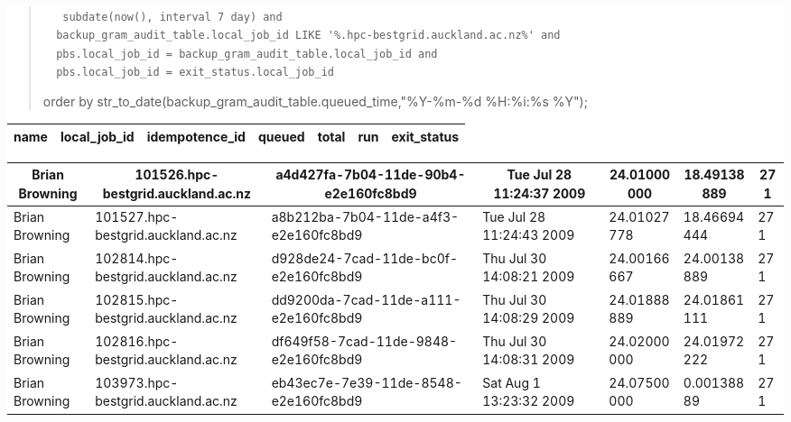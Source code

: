 >        subdate(now(), interval 7 day) and 
>       backup_gram_audit_table.local_job_id LIKE '%.hpc-bestgrid.auckland.ac.nz%' and 
>       pbs.local_job_id = backup_gram_audit_table.local_job_id and 
>       pbs.local_job_id = exit_status.local_job_id  
>  order by str_to_date(backup_gram_audit_table.queued_time,"%Y-%m-%d %H:%i:%s %Y");

|  name            |  local_job_id                        |  idempotence_id                        |  queued                    |  total        |  run          |  exit_status  |
| ---------------- | ------------------------------------ | -------------------------------------- | -------------------------- | ------------- | ------------- | ------------- |

|  Brian Browning  |  101526.hpc-bestgrid.auckland.ac.nz  |  a4d427fa-7b04-11de-90b4-e2e160fc8bd9  |  Tue Jul 28 11:24:37 2009  |  24.01000000  |  18.49138889  |          271  |
| ---------------- | ------------------------------------ | -------------------------------------- | -------------------------- | ------------- | ------------- | ------------- |
|  Brian Browning  |  101527.hpc-bestgrid.auckland.ac.nz  |  a8b212ba-7b04-11de-a4f3-e2e160fc8bd9  |  Tue Jul 28 11:24:43 2009  |  24.01027778  |  18.46694444  |          271  |
|  Brian Browning  |  102814.hpc-bestgrid.auckland.ac.nz  |  d928de24-7cad-11de-bc0f-e2e160fc8bd9  |  Thu Jul 30 14:08:21 2009  |  24.00166667  |  24.00138889  |          271  |
|  Brian Browning  |  102815.hpc-bestgrid.auckland.ac.nz  |  dd9200da-7cad-11de-a111-e2e160fc8bd9  |  Thu Jul 30 14:08:29 2009  |  24.01888889  |  24.01861111  |          271  |
|  Brian Browning  |  102816.hpc-bestgrid.auckland.ac.nz  |  df649f58-7cad-11de-9848-e2e160fc8bd9  |  Thu Jul 30 14:08:31 2009  |  24.02000000  |  24.01972222  |          271  |
|  Brian Browning  |  103973.hpc-bestgrid.auckland.ac.nz  |  eb43ec7e-7e39-11de-8548-e2e160fc8bd9  |  Sat Aug  1 13:23:32 2009  |  24.07500000  |   0.00138889  |          271  |
